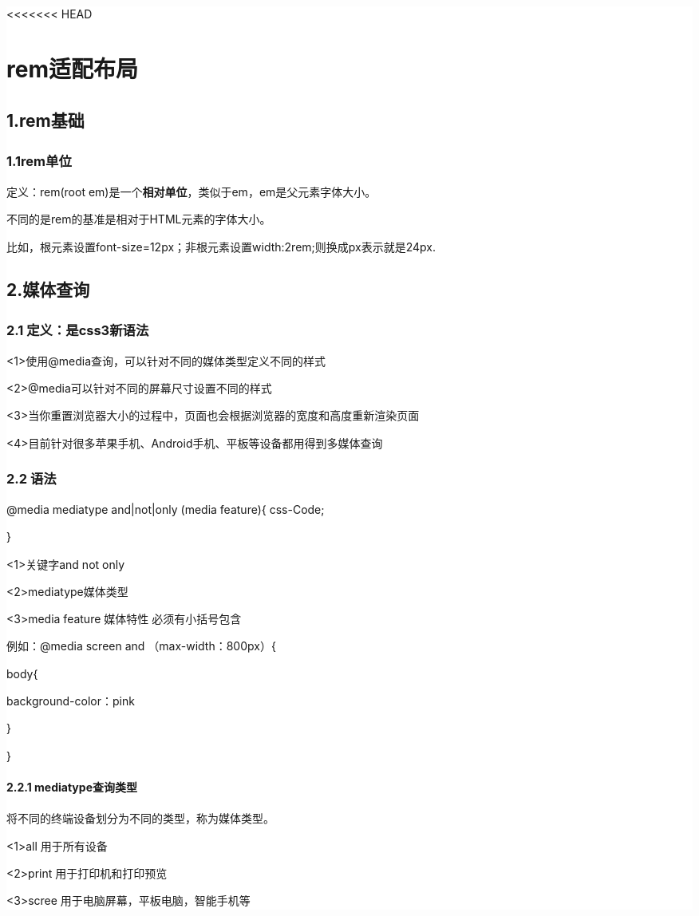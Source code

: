 <<<<<<< HEAD
# rem适配布局

## 1.rem基础

### 1.1rem单位

定义：rem(root em)是一个**相对单位**，类似于em，em是父元素字体大小。

不同的是rem的基准是相对于HTML元素的字体大小。

比如，根元素设置font-size=12px；非根元素设置width:2rem;则换成px表示就是24px.

## 2.媒体查询

### 2.1 定义：是css3新语法

<1>使用@media查询，可以针对不同的媒体类型定义不同的样式

<2>@media可以针对不同的屏幕尺寸设置不同的样式

<3>当你重置浏览器大小的过程中，页面也会根据浏览器的宽度和高度重新渲染页面

<4>目前针对很多苹果手机、Android手机、平板等设备都用得到多媒体查询

### 2.2 语法

@media mediatype and|not|only (media feature){
css-Code;

}

<1>关键字and not only

<2>mediatype媒体类型

<3>media feature 媒体特性 必须有小括号包含

例如：@media screen and （max-width：800px）{

body{

background-color：pink

}

}

#### 2.2.1 mediatype查询类型

将不同的终端设备划分为不同的类型，称为媒体类型。

<1>all   用于所有设备

<2>print  用于打印机和打印预览

<3>scree  用于电脑屏幕，平板电脑，智能手机等
